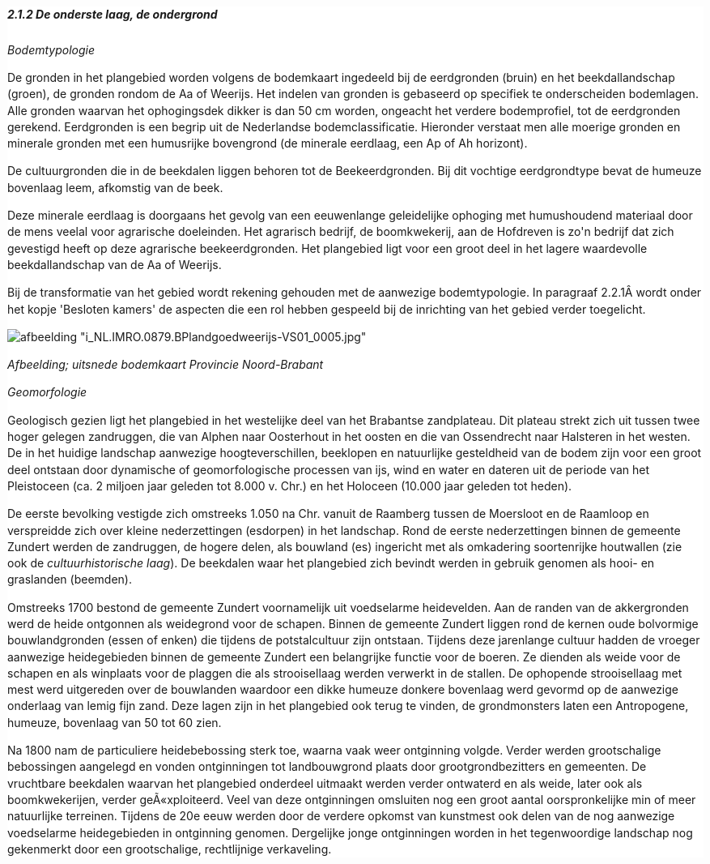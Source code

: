##### 2\.1\.2 De onderste laag, de ondergrond

*Bodemtypologie*

De gronden in het plangebied worden volgens de bodemkaart ingedeeld bij de eerdgronden (bruin) en het beekdallandschap (groen), de gronden rondom de Aa of Weerijs. Het indelen van gronden is gebaseerd op specifiek te onderscheiden bodemlagen. Alle gronden waarvan het ophogingsdek dikker is dan 50 cm worden, ongeacht het verdere bodemprofiel, tot de eerdgronden gerekend. Eerdgronden is een begrip uit de Nederlandse bodemclassificatie. Hieronder verstaat men alle moerige gronden en minerale gronden met een humusrijke bovengrond (de minerale eerdlaag, een Ap of Ah horizont).

De cultuurgronden die in de beekdalen liggen behoren tot de Beekeerdgronden. Bij dit vochtige eerdgrondtype bevat de humeuze bovenlaag leem, afkomstig van de beek.

Deze minerale eerdlaag is doorgaans het gevolg van een eeuwenlange geleidelijke ophoging met humushoudend materiaal door de mens veelal voor agrarische doeleinden. Het agrarisch bedrijf, de boomkwekerij, aan de Hofdreven is zo'n bedrijf dat zich gevestigd heeft op deze agrarische beekeerdgronden. Het plangebied ligt voor een groot deel in het lagere waardevolle beekdallandschap van de Aa of Weerijs.

Bij de transformatie van het gebied wordt rekening gehouden met de aanwezige bodemtypologie. In paragraaf 2\.2\.1Â wordt onder het kopje 'Besloten kamers' de aspecten die een rol hebben gespeeld bij de inrichting van het gebied verder toegelicht.

![afbeelding "i_NL.IMRO.0879.BPlandgoedweerijs-VS01_0005.jpg"](i_NL.IMRO.0879.BPlandgoedweerijs-VS01_0005.jpg)

*Afbeelding; uitsnede bodemkaart Provincie Noord\-Brabant*

*Geomorfologie*

Geologisch gezien ligt het plangebied in het westelijke deel van het Brabantse zandplateau. Dit plateau strekt zich uit tussen twee hoger gelegen zandruggen, die van Alphen naar Oosterhout in het oosten en die van Ossendrecht naar Halsteren in het westen. De in het huidige landschap aanwezige hoogteverschillen, beeklopen en natuurlijke gesteldheid van de bodem zijn voor een groot deel ontstaan door dynamische of geomorfologische processen van ijs, wind en water en dateren uit de periode van het Pleistoceen (ca. 2 miljoen jaar geleden tot 8\.000 v. Chr.) en het Holoceen (10\.000 jaar geleden tot heden).

De eerste bevolking vestigde zich omstreeks 1\.050 na Chr. vanuit de Raamberg tussen de Moersloot en de Raamloop en verspreidde zich over kleine nederzettingen (esdorpen) in het landschap. Rond de eerste nederzettingen binnen de gemeente Zundert werden de zandruggen, de hogere delen, als bouwland (es) ingericht met als omkadering soortenrijke houtwallen (zie ook de *cultuurhistorische laag*). De beekdalen waar het plangebied zich bevindt werden in gebruik genomen als hooi\- en graslanden (beemden).

Omstreeks 1700 bestond de gemeente Zundert voornamelijk uit voedselarme heidevelden. Aan de randen van de akkergronden werd de heide ontgonnen als weidegrond voor de schapen. Binnen de gemeente Zundert liggen rond de kernen oude bolvormige bouwlandgronden (essen of enken) die tijdens de potstalcultuur zijn ontstaan. Tijdens deze jarenlange cultuur hadden de vroeger aanwezige heidegebieden binnen de gemeente Zundert een belangrijke functie voor de boeren. Ze dienden als weide voor de schapen en als winplaats voor de plaggen die als strooisellaag werden verwerkt in de stallen. De ophopende strooisellaag met mest werd uitgereden over de bouwlanden waardoor een dikke humeuze donkere bovenlaag werd gevormd op de aanwezige onderlaag van lemig fijn zand. Deze lagen zijn in het plangebied ook terug te vinden, de grondmonsters laten een Antropogene, humeuze, bovenlaag van 50 tot 60 zien.

Na 1800 nam de particuliere heidebebossing sterk toe, waarna vaak weer ontginning volgde. Verder werden grootschalige bebossingen aangelegd en vonden ontginningen tot landbouwgrond plaats door grootgrondbezitters en gemeenten. De vruchtbare beekdalen waarvan het plangebied onderdeel uitmaakt werden verder ontwaterd en als weide, later ook als boomkwekerijen, verder geÃ«xploiteerd. Veel van deze ontginningen omsluiten nog een groot aantal oorspronkelijke min of meer natuurlijke terreinen. Tijdens de 20e eeuw werden door de verdere opkomst van kunstmest ook delen van de nog aanwezige voedselarme heidegebieden in ontginning genomen. Dergelijke jonge ontginningen worden in het tegenwoordige landschap nog gekenmerkt door een grootschalige, rechtlijnige verkaveling.
